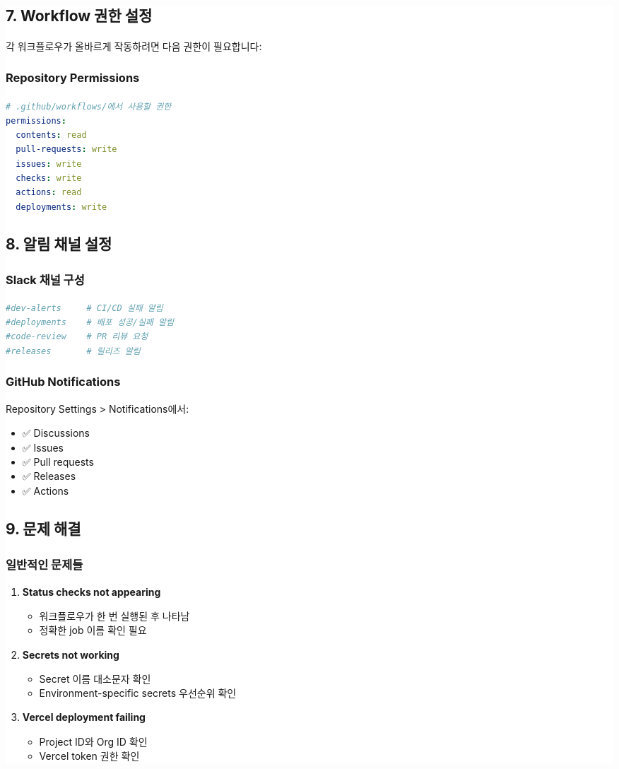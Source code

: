 ## 7. Workflow 권한 설정

각 워크플로우가 올바르게 작동하려면 다음 권한이 필요합니다:

### Repository Permissions

```yaml
# .github/workflows/에서 사용할 권한
permissions:
  contents: read
  pull-requests: write
  issues: write
  checks: write
  actions: read
  deployments: write
```

## 8. 알림 채널 설정

### Slack 채널 구성

```bash
#dev-alerts     # CI/CD 실패 알림
#deployments    # 배포 성공/실패 알림
#code-review    # PR 리뷰 요청
#releases       # 릴리즈 알림
```

### GitHub Notifications

Repository Settings > Notifications에서:

- ✅ Discussions
- ✅ Issues
- ✅ Pull requests
- ✅ Releases
- ✅ Actions

## 9. 문제 해결

### 일반적인 문제들

1. **Status checks not appearing**
   - 워크플로우가 한 번 실행된 후 나타남
   - 정확한 job 이름 확인 필요

2. **Secrets not working**
   - Secret 이름 대소문자 확인
   - Environment-specific secrets 우선순위 확인

3. **Vercel deployment failing**
   - Project ID와 Org ID 확인
   - Vercel token 권한 확인
